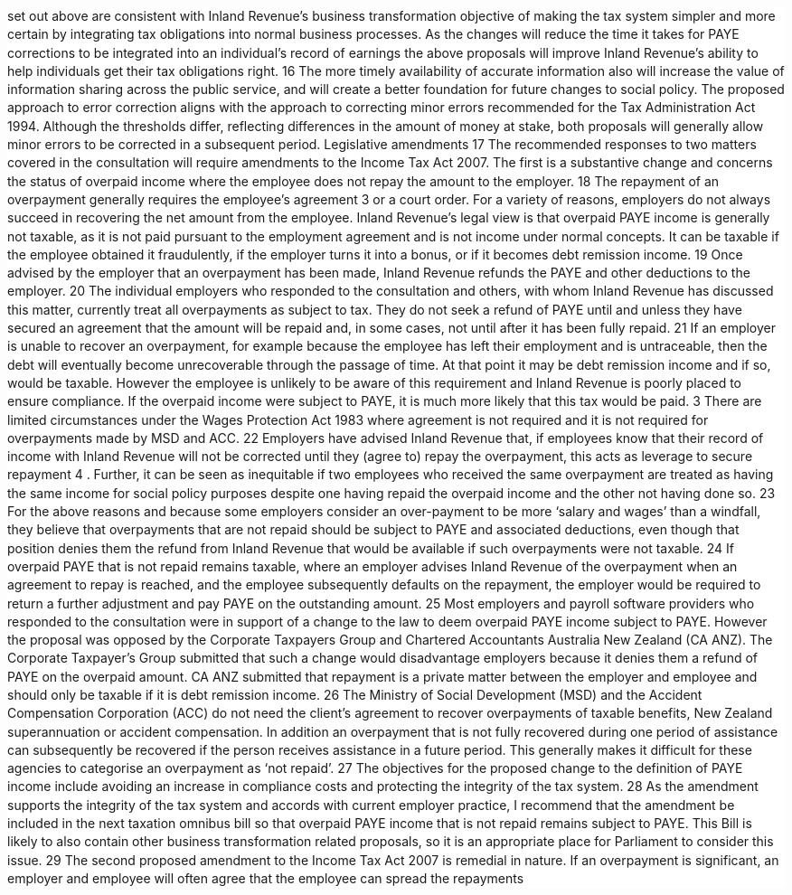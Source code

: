 set out above are consistent with Inland Revenue’s business transformation objective of making the tax system simpler and more certain by integrating tax obligations into normal business processes. As the changes will reduce the time it takes for PAYE corrections to be integrated into an individual’s record of earnings the above proposals will improve Inland Revenue’s ability to help individuals get their tax obligations right. 16 The more timely availability of accurate information also will increase the value of information sharing across the public service, and will create a better foundation for future changes to social policy. The proposed approach to error correction aligns with the approach to correcting minor errors recommended for the Tax Administration Act 1994. Although the thresholds differ, reflecting differences in the amount of money at stake, both proposals will generally allow minor errors to be corrected in a subsequent period. Legislative amendments 17 The recommended responses to two matters covered in the consultation will require amendments to the Income Tax Act 2007. The first is a substantive change and concerns the status of overpaid income where the employee does not repay the amount to the employer. 18 The repayment of an overpayment generally requires the employee’s agreement 3 or a court order. For a variety of reasons, employers do not always succeed in recovering the net amount from the employee. Inland Revenue’s legal view is that overpaid PAYE income is generally not taxable, as it is not paid pursuant to the employment agreement and is not income under normal concepts. It can be taxable if the employee obtained it fraudulently, if the employer turns it into a bonus, or if it becomes debt remission income. 19 Once advised by the employer that an overpayment has been made, Inland Revenue refunds the PAYE and other deductions to the employer. 20 The individual employers who responded to the consultation and others, with whom Inland Revenue has discussed this matter, currently treat all overpayments as subject to tax. They do not seek a refund of PAYE until and unless they have secured an agreement that the amount will be repaid and, in some cases, not until after it has been fully repaid. 21 If an employer is unable to recover an overpayment, for example because the employee has left their employment and is untraceable, then the debt will eventually become unrecoverable through the passage of time. At that point it may be debt remission income and if so, would be taxable. However the employee is unlikely to be aware of this requirement and Inland Revenue is poorly placed to ensure compliance. If the overpaid income were subject to PAYE, it is much more likely that this tax would be paid. 3 There are limited circumstances under the Wages Protection Act 1983 where agreement is not required and it is not required for overpayments made by MSD and ACC. 22 Employers have advised Inland Revenue that, if employees know that their record of income with Inland Revenue will not be corrected until they (agree to) repay the overpayment, this acts as leverage to secure repayment 4 . Further, it can be seen as inequitable if two employees who received the same overpayment are treated as having the same income for social policy purposes despite one having repaid the overpaid income and the other not having done so. 23 For the above reasons and because some employers consider an over-payment to be more ‘salary and wages’ than a windfall, they believe that overpayments that are not repaid should be subject to PAYE and associated deductions, even though that position denies them the refund from Inland Revenue that would be available if such overpayments were not taxable. 24 If overpaid PAYE that is not repaid remains taxable, where an employer advises Inland Revenue of the overpayment when an agreement to repay is reached, and the employee subsequently defaults on the repayment, the employer would be required to return a further adjustment and pay PAYE on the outstanding amount. 25 Most employers and payroll software providers who responded to the consultation were in support of a change to the law to deem overpaid PAYE income subject to PAYE. However the proposal was opposed by the Corporate Taxpayers Group and Chartered Accountants Australia New Zealand (CA ANZ). The Corporate Taxpayer’s Group submitted that such a change would disadvantage employers because it denies them a refund of PAYE on the overpaid amount. CA ANZ submitted that repayment is a private matter between the employer and employee and should only be taxable if it is debt remission income. 26 The Ministry of Social Development (MSD) and the Accident Compensation Corporation (ACC) do not need the client’s agreement to recover overpayments of taxable benefits, New Zealand superannuation or accident compensation. In addition an overpayment that is not fully recovered during one period of assistance can subsequently be recovered if the person receives assistance in a future period. This generally makes it difficult for these agencies to categorise an overpayment as ‘not repaid’. 27 The objectives for the proposed change to the definition of PAYE income include avoiding an increase in compliance costs and protecting the integrity of the tax system. 28 As the amendment supports the integrity of the tax system and accords with current employer practice, I recommend that the amendment be included in the next taxation omnibus bill so that overpaid PAYE income that is not repaid remains subject to PAYE. This Bill is likely to also contain other business transformation related proposals, so it is an appropriate place for Parliament to consider this issue. 29 The second proposed amendment to the Income Tax Act 2007 is remedial in nature. If an overpayment is significant, an employer and employee will often agree that the employee can spread the repayments